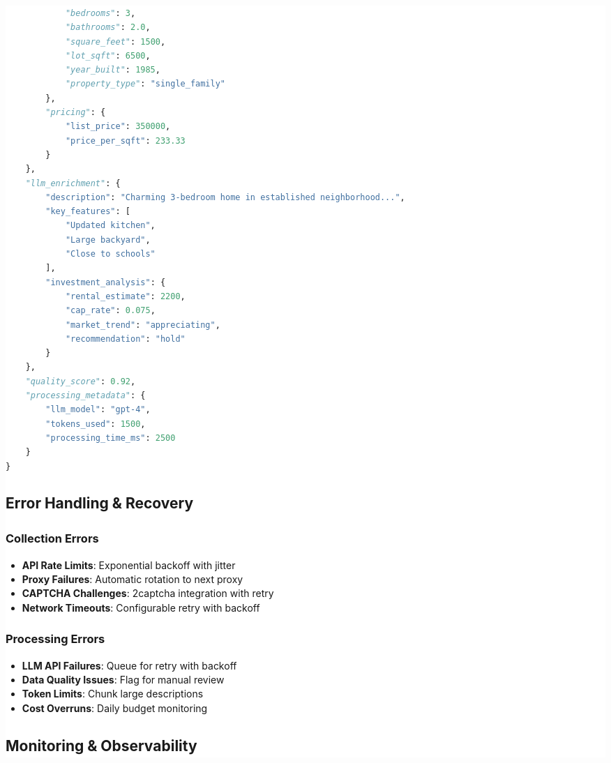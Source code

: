 ```python
            "bedrooms": 3,
            "bathrooms": 2.0,
            "square_feet": 1500,
            "lot_sqft": 6500,
            "year_built": 1985,
            "property_type": "single_family"
        },
        "pricing": {
            "list_price": 350000,
            "price_per_sqft": 233.33
        }
    },
    "llm_enrichment": {
        "description": "Charming 3-bedroom home in established neighborhood...",
        "key_features": [
            "Updated kitchen",
            "Large backyard",
            "Close to schools"
        ],
        "investment_analysis": {
            "rental_estimate": 2200,
            "cap_rate": 0.075,
            "market_trend": "appreciating",
            "recommendation": "hold"
        }
    },
    "quality_score": 0.92,
    "processing_metadata": {
        "llm_model": "gpt-4",
        "tokens_used": 1500,
        "processing_time_ms": 2500
    }
}
```

## Error Handling & Recovery

### Collection Errors
- **API Rate Limits**: Exponential backoff with jitter
- **Proxy Failures**: Automatic rotation to next proxy
- **CAPTCHA Challenges**: 2captcha integration with retry
- **Network Timeouts**: Configurable retry with backoff

### Processing Errors  
- **LLM API Failures**: Queue for retry with backoff
- **Data Quality Issues**: Flag for manual review
- **Token Limits**: Chunk large descriptions
- **Cost Overruns**: Daily budget monitoring

## Monitoring & Observability
